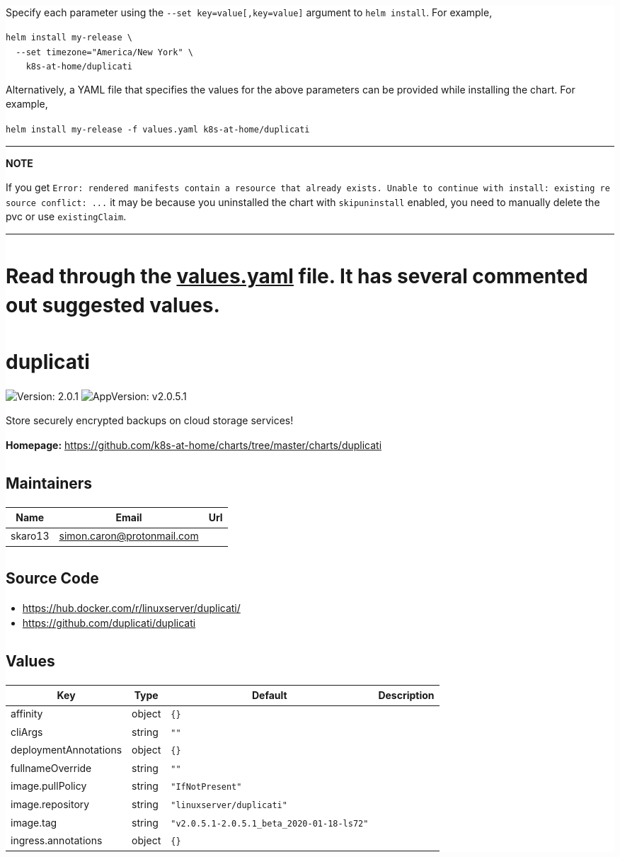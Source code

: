 Specify each parameter using the `--set key=value[,key=value]` argument to `helm install`. For example,

```console
helm install my-release \
  --set timezone="America/New York" \
    k8s-at-home/duplicati
```

Alternatively, a YAML file that specifies the values for the above parameters can be provided while installing the chart. For example,

```console
helm install my-release -f values.yaml k8s-at-home/duplicati
```

---
**NOTE**

If you get `Error: rendered manifests contain a resource that already exists. Unable to continue with install: existing resource conflict: ...` it may be because you uninstalled the chart with `skipuninstall` enabled, you need to manually delete the pvc or use `existingClaim`.

---

Read through the [values.yaml](https://github.com/k8s-at-home/charts/blob/master/charts/duplicati/values.yaml) file. It has several commented out suggested values.
=======
# duplicati

![Version: 2.0.1](https://img.shields.io/badge/Version-2.0.1-informational?style=flat-square) ![AppVersion: v2.0.5.1](https://img.shields.io/badge/AppVersion-v2.0.5.1-informational?style=flat-square)

Store securely encrypted backups on cloud storage services!

**Homepage:** <https://github.com/k8s-at-home/charts/tree/master/charts/duplicati>

## Maintainers

| Name | Email | Url |
| ---- | ------ | --- |
| skaro13 | simon.caron@protonmail.com |  |

## Source Code

* <https://hub.docker.com/r/linuxserver/duplicati/>
* <https://github.com/duplicati/duplicati>

## Values

| Key | Type | Default | Description |
|-----|------|---------|-------------|
| affinity | object | `{}` |  |
| cliArgs | string | `""` |  |
| deploymentAnnotations | object | `{}` |  |
| fullnameOverride | string | `""` |  |
| image.pullPolicy | string | `"IfNotPresent"` |  |
| image.repository | string | `"linuxserver/duplicati"` |  |
| image.tag | string | `"v2.0.5.1-2.0.5.1_beta_2020-01-18-ls72"` |  |
| ingress.annotations | object | `{}` |  |